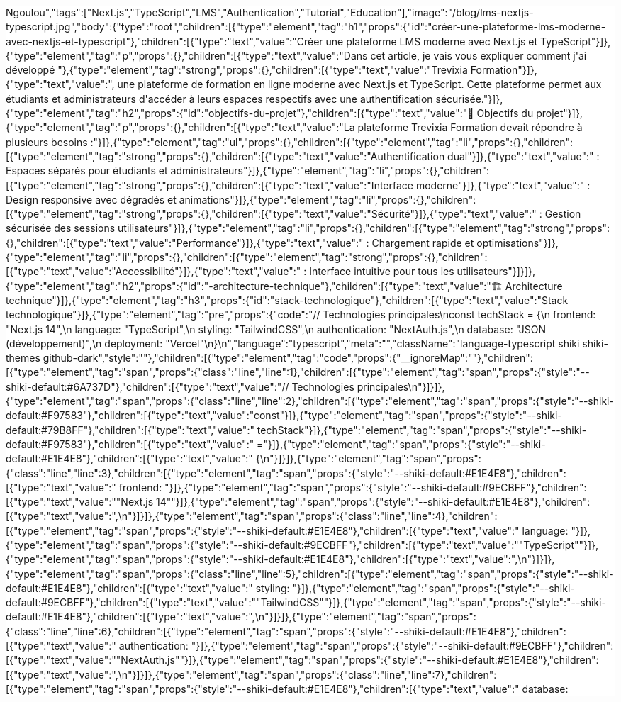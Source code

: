 Ngoulou","tags":["Next.js","TypeScript","LMS","Authentication","Tutorial","Education"],"image":"/blog/lms-nextjs-typescript.jpg","body":{"type":"root","children":[{"type":"element","tag":"h1","props":{"id":"créer-une-plateforme-lms-moderne-avec-nextjs-et-typescript"},"children":[{"type":"text","value":"Créer une plateforme LMS moderne avec Next.js et TypeScript"}]},{"type":"element","tag":"p","props":{},"children":[{"type":"text","value":"Dans cet article, je vais vous expliquer comment j'ai développé "},{"type":"element","tag":"strong","props":{},"children":[{"type":"text","value":"Trevixia Formation"}]},{"type":"text","value":", une plateforme de formation en ligne moderne avec Next.js et TypeScript. Cette plateforme permet aux étudiants et administrateurs d'accéder à leurs espaces respectifs avec une authentification sécurisée."}]},{"type":"element","tag":"h2","props":{"id":"objectifs-du-projet"},"children":[{"type":"text","value":"🎯 Objectifs du projet"}]},{"type":"element","tag":"p","props":{},"children":[{"type":"text","value":"La plateforme Trevixia Formation devait répondre à plusieurs besoins :"}]},{"type":"element","tag":"ul","props":{},"children":[{"type":"element","tag":"li","props":{},"children":[{"type":"element","tag":"strong","props":{},"children":[{"type":"text","value":"Authentification dual"}]},{"type":"text","value":" : Espaces séparés pour étudiants et administrateurs"}]},{"type":"element","tag":"li","props":{},"children":[{"type":"element","tag":"strong","props":{},"children":[{"type":"text","value":"Interface moderne"}]},{"type":"text","value":" : Design responsive avec dégradés et animations"}]},{"type":"element","tag":"li","props":{},"children":[{"type":"element","tag":"strong","props":{},"children":[{"type":"text","value":"Sécurité"}]},{"type":"text","value":" : Gestion sécurisée des sessions utilisateurs"}]},{"type":"element","tag":"li","props":{},"children":[{"type":"element","tag":"strong","props":{},"children":[{"type":"text","value":"Performance"}]},{"type":"text","value":" : Chargement rapide et optimisations"}]},{"type":"element","tag":"li","props":{},"children":[{"type":"element","tag":"strong","props":{},"children":[{"type":"text","value":"Accessibilité"}]},{"type":"text","value":" : Interface intuitive pour tous les utilisateurs"}]}]},{"type":"element","tag":"h2","props":{"id":"️-architecture-technique"},"children":[{"type":"text","value":"🏗️ Architecture technique"}]},{"type":"element","tag":"h3","props":{"id":"stack-technologique"},"children":[{"type":"text","value":"Stack technologique"}]},{"type":"element","tag":"pre","props":{"code":"// Technologies principales\nconst techStack = {\n  frontend: \"Next.js 14\",\n  language: \"TypeScript\",\n  styling: \"TailwindCSS\",\n  authentication: \"NextAuth.js\",\n  database: \"JSON (développement)\",\n  deployment: \"Vercel\"\n}\n","language":"typescript","meta":"","className":"language-typescript shiki shiki-themes github-dark","style":""},"children":[{"type":"element","tag":"code","props":{"__ignoreMap":""},"children":[{"type":"element","tag":"span","props":{"class":"line","line":1},"children":[{"type":"element","tag":"span","props":{"style":"--shiki-default:#6A737D"},"children":[{"type":"text","value":"// Technologies principales\n"}]}]},{"type":"element","tag":"span","props":{"class":"line","line":2},"children":[{"type":"element","tag":"span","props":{"style":"--shiki-default:#F97583"},"children":[{"type":"text","value":"const"}]},{"type":"element","tag":"span","props":{"style":"--shiki-default:#79B8FF"},"children":[{"type":"text","value":" techStack"}]},{"type":"element","tag":"span","props":{"style":"--shiki-default:#F97583"},"children":[{"type":"text","value":" ="}]},{"type":"element","tag":"span","props":{"style":"--shiki-default:#E1E4E8"},"children":[{"type":"text","value":" {\n"}]}]},{"type":"element","tag":"span","props":{"class":"line","line":3},"children":[{"type":"element","tag":"span","props":{"style":"--shiki-default:#E1E4E8"},"children":[{"type":"text","value":"  frontend: "}]},{"type":"element","tag":"span","props":{"style":"--shiki-default:#9ECBFF"},"children":[{"type":"text","value":"\"Next.js 14\""}]},{"type":"element","tag":"span","props":{"style":"--shiki-default:#E1E4E8"},"children":[{"type":"text","value":",\n"}]}]},{"type":"element","tag":"span","props":{"class":"line","line":4},"children":[{"type":"element","tag":"span","props":{"style":"--shiki-default:#E1E4E8"},"children":[{"type":"text","value":"  language: "}]},{"type":"element","tag":"span","props":{"style":"--shiki-default:#9ECBFF"},"children":[{"type":"text","value":"\"TypeScript\""}]},{"type":"element","tag":"span","props":{"style":"--shiki-default:#E1E4E8"},"children":[{"type":"text","value":",\n"}]}]},{"type":"element","tag":"span","props":{"class":"line","line":5},"children":[{"type":"element","tag":"span","props":{"style":"--shiki-default:#E1E4E8"},"children":[{"type":"text","value":"  styling: "}]},{"type":"element","tag":"span","props":{"style":"--shiki-default:#9ECBFF"},"children":[{"type":"text","value":"\"TailwindCSS\""}]},{"type":"element","tag":"span","props":{"style":"--shiki-default:#E1E4E8"},"children":[{"type":"text","value":",\n"}]}]},{"type":"element","tag":"span","props":{"class":"line","line":6},"children":[{"type":"element","tag":"span","props":{"style":"--shiki-default:#E1E4E8"},"children":[{"type":"text","value":"  authentication: "}]},{"type":"element","tag":"span","props":{"style":"--shiki-default:#9ECBFF"},"children":[{"type":"text","value":"\"NextAuth.js\""}]},{"type":"element","tag":"span","props":{"style":"--shiki-default:#E1E4E8"},"children":[{"type":"text","value":",\n"}]}]},{"type":"element","tag":"span","props":{"class":"line","line":7},"children":[{"type":"element","tag":"span","props":{"style":"--shiki-default:#E1E4E8"},"children":[{"type":"text","value":"  database: